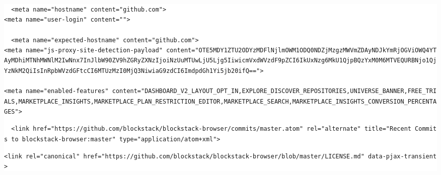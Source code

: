 <meta name="octolytics-host" content="collector.githubapp.com" /><meta name="octolytics-app-id" content="github" /><meta name="octolytics-event-url" content="https://collector.githubapp.com/github-external/browser_event" /><meta name="octolytics-dimension-request_id" content="E178:2E5B:AC613C:15DADA6:5B636C6B" /><meta name="octolytics-dimension-region_edge" content="iad" /><meta name="octolytics-dimension-region_render" content="iad" />
<meta name="analytics-location" content="/&lt;user-name&gt;/&lt;repo-name&gt;/blob/show" data-pjax-transient="true" />




<meta class="js-ga-set" name="dimension1" content="Logged Out">


  

      <meta name="hostname" content="github.com">
    <meta name="user-login" content="">

      <meta name="expected-hostname" content="github.com">
    <meta name="js-proxy-site-detection-payload" content="OTE5MDY1ZTU2ODYzMDFlNjlmOWM1ODQ0NDZjMzgzMWVmZDAyNDJkYmRjOGViOWQ4YTAyMDhiMTNhMWNlM2IwNnx7InJlbW90ZV9hZGRyZXNzIjoiNzUuMTUwLjU5Ljg5IiwicmVxdWVzdF9pZCI6IkUxNzg6MkU1QjpBQzYxM0M6MTVEQURBNjo1QjYzNkM2QiIsInRpbWVzdGFtcCI6MTUzMzI0MjQ3NiwiaG9zdCI6ImdpdGh1Yi5jb20ifQ==">

    <meta name="enabled-features" content="DASHBOARD_V2_LAYOUT_OPT_IN,EXPLORE_DISCOVER_REPOSITORIES,UNIVERSE_BANNER,FREE_TRIALS,MARKETPLACE_INSIGHTS,MARKETPLACE_PLAN_RESTRICTION_EDITOR,MARKETPLACE_SEARCH,MARKETPLACE_INSIGHTS_CONVERSION_PERCENTAGES">

  <meta name="html-safe-nonce" content="5c65bdb1c46d4c870fab7629ef5aeecd6d526875">

  <meta http-equiv="x-pjax-version" content="bd07d8f74cd963f34fa7e8a35a7c98b3">
  

      <link href="https://github.com/blockstack/blockstack-browser/commits/master.atom" rel="alternate" title="Recent Commits to blockstack-browser:master" type="application/atom+xml">

  <meta name="go-import" content="github.com/blockstack/blockstack-browser git https://github.com/blockstack/blockstack-browser.git">

  <meta name="octolytics-dimension-user_id" content="8165984" /><meta name="octolytics-dimension-user_login" content="blockstack" /><meta name="octolytics-dimension-repository_id" content="47580020" /><meta name="octolytics-dimension-repository_nwo" content="blockstack/blockstack-browser" /><meta name="octolytics-dimension-repository_public" content="true" /><meta name="octolytics-dimension-repository_is_fork" content="false" /><meta name="octolytics-dimension-repository_network_root_id" content="47580020" /><meta name="octolytics-dimension-repository_network_root_nwo" content="blockstack/blockstack-browser" /><meta name="octolytics-dimension-repository_explore_github_marketplace_ci_cta_shown" content="false" />


    <link rel="canonical" href="https://github.com/blockstack/blockstack-browser/blob/master/LICENSE.md" data-pjax-transient>


  <meta name="browser-stats-url" content="https://api.github.com/_private/browser/stats">

  <meta name="browser-errors-url" content="https://api.github.com/_private/browser/errors">

  <link rel="mask-icon" href="https://assets-cdn.github.com/pinned-octocat.svg" color="#000000">
  <link rel="icon" type="image/x-icon" class="js-site-favicon" href="https://assets-cdn.github.com/favicon.ico">
